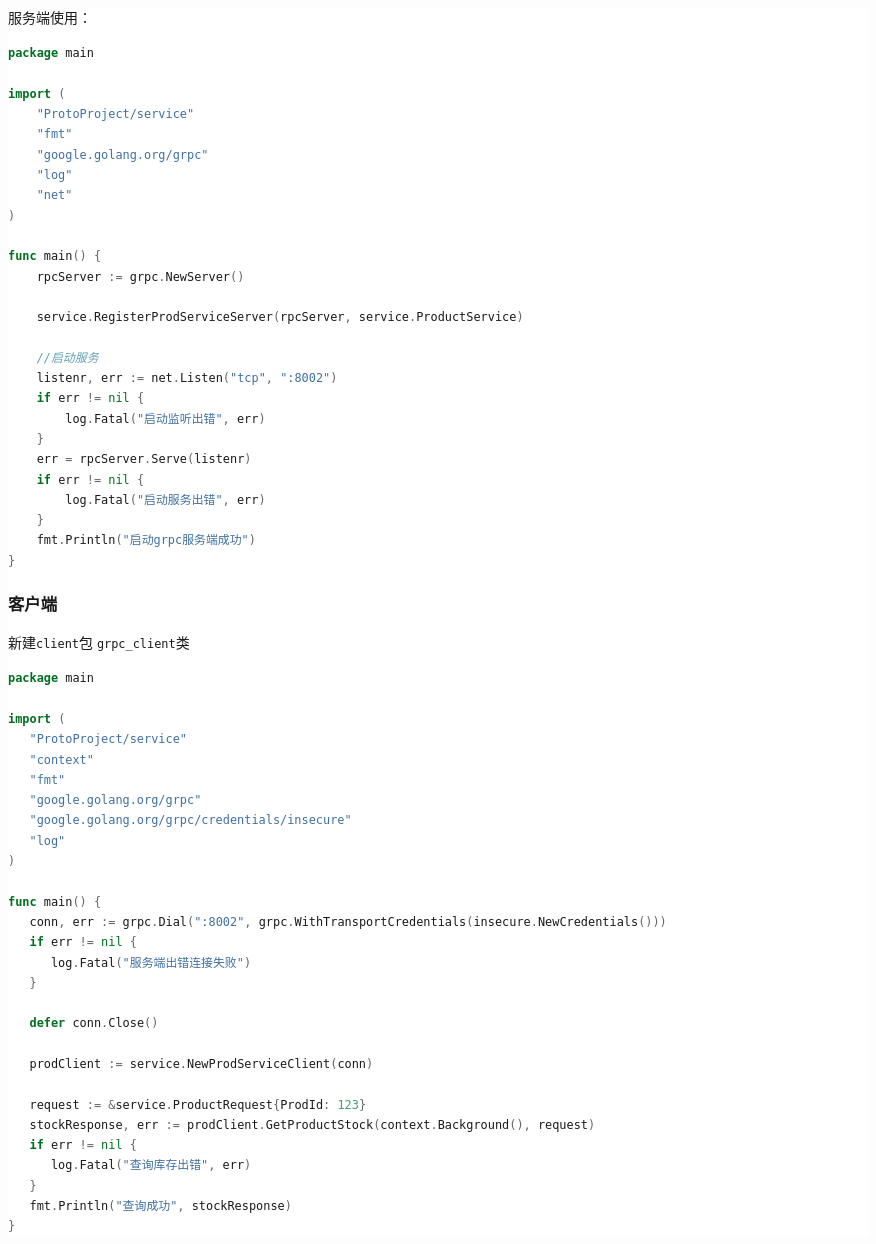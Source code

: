 服务端使用：

```go
package main

import (
	"ProtoProject/service"
	"fmt"
	"google.golang.org/grpc"
	"log"
	"net"
)

func main() {
	rpcServer := grpc.NewServer()

	service.RegisterProdServiceServer(rpcServer, service.ProductService)

	//启动服务
	listenr, err := net.Listen("tcp", ":8002")
	if err != nil {
		log.Fatal("启动监听出错", err)
	}
	err = rpcServer.Serve(listenr)
	if err != nil {
		log.Fatal("启动服务出错", err)
	}
	fmt.Println("启动grpc服务端成功")
}

```

### 客户端

新建`client`包 `grpc_client`类

```go
package main

import (
   "ProtoProject/service"
   "context"
   "fmt"
   "google.golang.org/grpc"
   "google.golang.org/grpc/credentials/insecure"
   "log"
)

func main() {
   conn, err := grpc.Dial(":8002", grpc.WithTransportCredentials(insecure.NewCredentials()))
   if err != nil {
      log.Fatal("服务端出错连接失败")
   }

   defer conn.Close()

   prodClient := service.NewProdServiceClient(conn)

   request := &service.ProductRequest{ProdId: 123}
   stockResponse, err := prodClient.GetProductStock(context.Background(), request)
   if err != nil {
      log.Fatal("查询库存出错", err)
   }
   fmt.Println("查询成功", stockResponse)
}
```